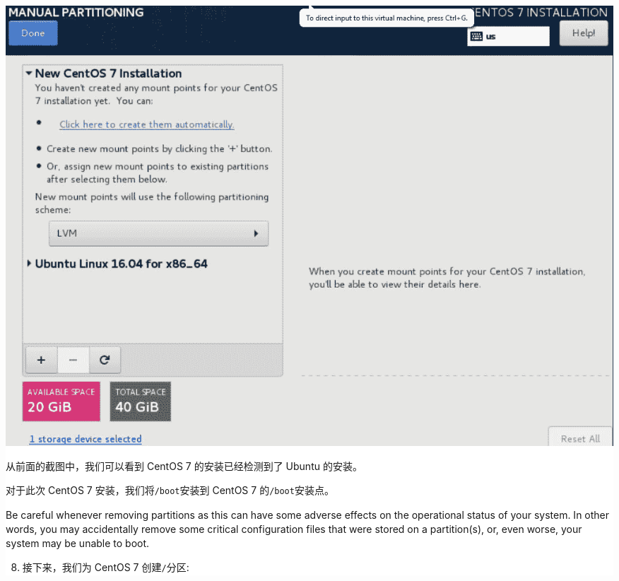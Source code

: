 ![](img/00090.jpeg)

从前面的截图中，我们可以看到 CentOS 7 的安装已经检测到了 Ubuntu 的安装。

对于此次 CentOS 7 安装，我们将`/boot`安装到 CentOS 7 的`/boot`安装点。

Be careful whenever removing partitions as this can have some adverse effects on the operational status of your system. In other words, you may accidentally remove some critical configuration files that were stored on a partition(s), or, even worse, your system may be unable to boot.

8.  接下来，我们为 CentOS 7 创建`/`分区:
